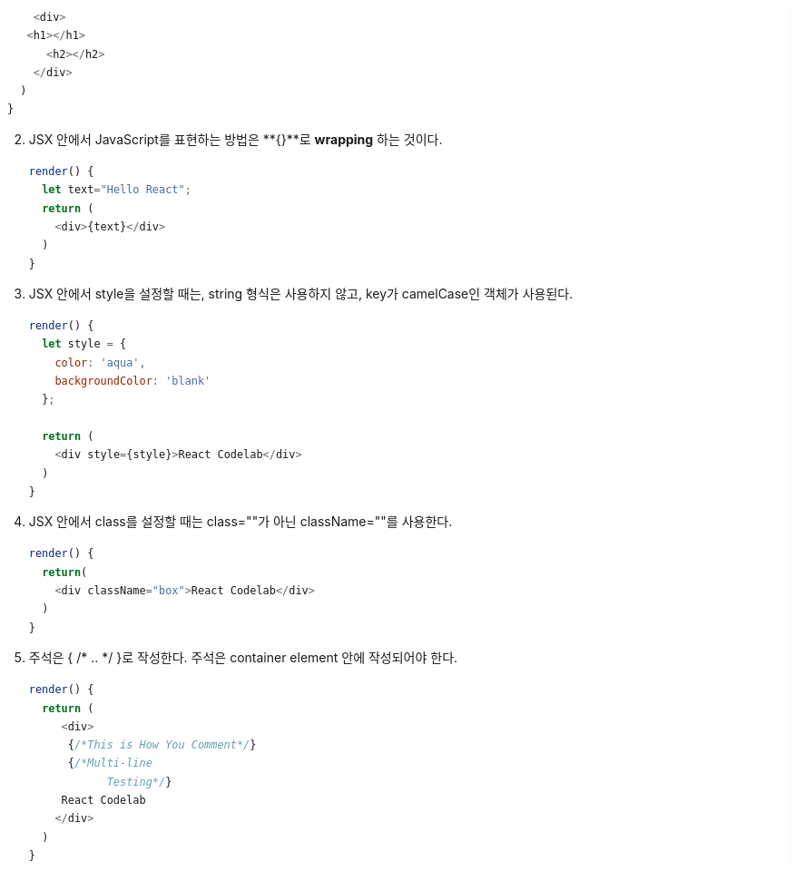    ```javascript
       <div>
   	  <h1></h1>
         <h2></h2>
       </div>
     )
   }
   ```

2. JSX 안에서 JavaScript를 표현하는 방법은 **{}**로 **wrapping** 하는 것이다.

   ```javascript
   render() {
     let text="Hello React";
     return (
       <div>{text}</div>
     )
   }
   ```

3. JSX 안에서 style을 설정할 때는, string 형식은 사용하지 않고, key가 camelCase인 객체가 사용된다.

   ```javascript
   render() {
     let style = {
       color: 'aqua',
       backgroundColor: 'blank'
     };  
     
     return (
       <div style={style}>React Codelab</div>
     )
   }
   ```

4. JSX 안에서 class를 설정할 때는 class=""가 아닌 className=""를 사용한다. 

   ```javascript
   render() {
     return(
       <div className="box">React Codelab</div>
     )
   }
   ```

5. 주석은 { /* .. */ }로 작성한다. 주석은 container element 안에 작성되어야 한다. 

   ```javascript
   render() {
     return (
     	<div>
         {/*This is How You Comment*/}
         {/*Multi-line
         	   Testing*/}
   		React Codelab
       </div>
     )
   }
   ```
